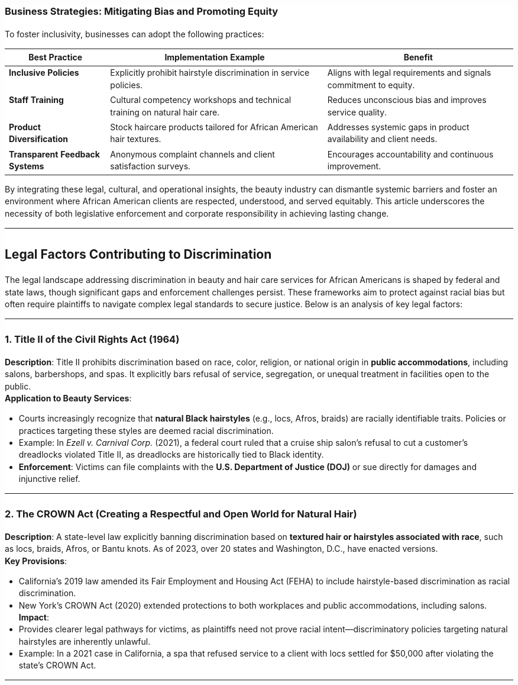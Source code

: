 ### Business Strategies: Mitigating Bias and Promoting Equity  
To foster inclusivity, businesses can adopt the following practices:  

| **Best Practice**               | **Implementation Example**                                                                 | **Benefit**                                                                 |  
|---------------------------------|-------------------------------------------------------------------------------------------|-----------------------------------------------------------------------------|  
| **Inclusive Policies**           | Explicitly prohibit hairstyle discrimination in service policies.                          | Aligns with legal requirements and signals commitment to equity.               |  
| **Staff Training**               | Cultural competency workshops and technical training on natural hair care.                | Reduces unconscious bias and improves service quality.                         |  
| **Product Diversification**      | Stock haircare products tailored for African American hair textures.                      | Addresses systemic gaps in product availability and client needs.               |  
| **Transparent Feedback Systems** | Anonymous complaint channels and client satisfaction surveys.                             | Encourages accountability and continuous improvement.                           |  

By integrating these legal, cultural, and operational insights, the beauty industry can dismantle systemic barriers and foster an environment where African American clients are respected, understood, and served equitably. This article underscores the necessity of both legislative enforcement and corporate responsibility in achieving lasting change.  

---

## Legal Factors Contributing to Discrimination  

The legal landscape addressing discrimination in beauty and hair care services for African Americans is shaped by federal and state laws, though significant gaps and enforcement challenges persist. These frameworks aim to protect against racial bias but often require plaintiffs to navigate complex legal standards to secure justice. Below is an analysis of key legal factors:  

---

### **1. Title II of the Civil Rights Act (1964)**  
**Description**: Title II prohibits discrimination based on race, color, religion, or national origin in **public accommodations**, including salons, barbershops, and spas. It explicitly bars refusal of service, segregation, or unequal treatment in facilities open to the public.  
**Application to Beauty Services**:  
- Courts increasingly recognize that **natural Black hairstyles** (e.g., locs, Afros, braids) are racially identifiable traits. Policies or practices targeting these styles are deemed racial discrimination.  
- Example: In *Ezell v. Carnival Corp.* (2021), a federal court ruled that a cruise ship salon’s refusal to cut a customer’s dreadlocks violated Title II, as dreadlocks are historically tied to Black identity.  
- **Enforcement**: Victims can file complaints with the **U.S. Department of Justice (DOJ)** or sue directly for damages and injunctive relief.  

---

### **2. The CROWN Act (Creating a Respectful and Open World for Natural Hair)**  
**Description**: A state-level law explicitly banning discrimination based on **textured hair or hairstyles associated with race**, such as locs, braids, Afros, or Bantu knots. As of 2023, over 20 states and Washington, D.C., have enacted versions.  
**Key Provisions**:  
- California’s 2019 law amended its Fair Employment and Housing Act (FEHA) to include hairstyle-based discrimination as racial discrimination.  
- New York’s CROWN Act (2020) extended protections to both workplaces and public accommodations, including salons.  
**Impact**:  
- Provides clearer legal pathways for victims, as plaintiffs need not prove racial intent—discriminatory policies targeting natural hairstyles are inherently unlawful.  
- Example: In a 2021 case in California, a spa that refused service to a client with locs settled for $50,000 after violating the state’s CROWN Act.  

---